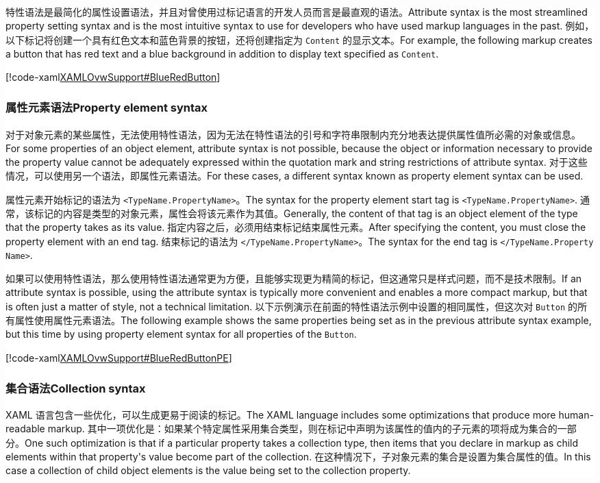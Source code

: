 <span data-ttu-id="01b5a-142">特性语法是最简化的属性设置语法，并且对曾使用过标记语言的开发人员而言是最直观的语法。</span><span class="sxs-lookup"><span data-stu-id="01b5a-142">Attribute syntax is the most streamlined property setting syntax and is the most intuitive syntax to use for developers who have used markup languages in the past.</span></span> <span data-ttu-id="01b5a-143">例如，以下标记将创建一个具有红色文本和蓝色背景的按钮，还将创建指定为 `Content` 的显示文本。</span><span class="sxs-lookup"><span data-stu-id="01b5a-143">For example, the following markup creates a button that has red text and a blue background in addition to display text specified as `Content`.</span></span>

[!code-xaml[XAMLOvwSupport#BlueRedButton](~/samples/snippets/csharp/VS_Snippets_Wpf/XAMLOvwSupport/CSharp/Page1.xaml#blueredbutton)]

### <a name="property-element-syntax"></a><span data-ttu-id="01b5a-144">属性元素语法</span><span class="sxs-lookup"><span data-stu-id="01b5a-144">Property element syntax</span></span>

<span data-ttu-id="01b5a-145">对于对象元素的某些属性，无法使用特性语法，因为无法在特性语法的引号和字符串限制内充分地表达提供属性值所必需的对象或信息。</span><span class="sxs-lookup"><span data-stu-id="01b5a-145">For some properties of an object element, attribute syntax is not possible, because the object or information necessary to provide the property value cannot be adequately expressed within the quotation mark and string restrictions of attribute syntax.</span></span> <span data-ttu-id="01b5a-146">对于这些情况，可以使用另一个语法，即属性元素语法。</span><span class="sxs-lookup"><span data-stu-id="01b5a-146">For these cases, a different syntax known as property element syntax can be used.</span></span>

<span data-ttu-id="01b5a-147">属性元素开始标记的语法为 `<TypeName.PropertyName>`。</span><span class="sxs-lookup"><span data-stu-id="01b5a-147">The syntax for the property element start tag is `<TypeName.PropertyName>`.</span></span> <span data-ttu-id="01b5a-148">通常，该标记的内容是类型的对象元素，属性会将该元素作为其值。</span><span class="sxs-lookup"><span data-stu-id="01b5a-148">Generally, the content of that tag is an object element of the type that the property takes as its value.</span></span> <span data-ttu-id="01b5a-149">指定内容之后，必须用结束标记结束属性元素。</span><span class="sxs-lookup"><span data-stu-id="01b5a-149">After specifying the content, you must close the property element with an end tag.</span></span> <span data-ttu-id="01b5a-150">结束标记的语法为 `</TypeName.PropertyName>`。</span><span class="sxs-lookup"><span data-stu-id="01b5a-150">The syntax for the end tag is `</TypeName.PropertyName>`.</span></span>

<span data-ttu-id="01b5a-151">如果可以使用特性语法，那么使用特性语法通常更为方便，且能够实现更为精简的标记，但这通常只是样式问题，而不是技术限制。</span><span class="sxs-lookup"><span data-stu-id="01b5a-151">If an attribute syntax is possible, using the attribute syntax is typically more convenient and enables a more compact markup, but that is often just a matter of style, not a technical limitation.</span></span> <span data-ttu-id="01b5a-152">以下示例演示在前面的特性语法示例中设置的相同属性，但这次对 `Button` 的所有属性使用属性元素语法。</span><span class="sxs-lookup"><span data-stu-id="01b5a-152">The following example shows the same properties being set as in the previous attribute syntax example, but this time by using property element syntax for all properties of the `Button`.</span></span>

[!code-xaml[XAMLOvwSupport#BlueRedButtonPE](~/samples/snippets/csharp/VS_Snippets_Wpf/XAMLOvwSupport/CSharp/Page1.xaml#blueredbuttonpe)]

### <a name="collection-syntax"></a><span data-ttu-id="01b5a-153">集合语法</span><span class="sxs-lookup"><span data-stu-id="01b5a-153">Collection syntax</span></span>

<span data-ttu-id="01b5a-154">XAML 语言包含一些优化，可以生成更易于阅读的标记。</span><span class="sxs-lookup"><span data-stu-id="01b5a-154">The XAML language includes some optimizations that produce more human-readable markup.</span></span> <span data-ttu-id="01b5a-155">其中一项优化是：如果某个特定属性采用集合类型，则在标记中声明为该属性的值内的子元素的项将成为集合的一部分。</span><span class="sxs-lookup"><span data-stu-id="01b5a-155">One such optimization is that if a particular property takes a collection type, then items that you declare in markup as child elements within that property's value become part of the collection.</span></span> <span data-ttu-id="01b5a-156">在这种情况下，子对象元素的集合是设置为集合属性的值。</span><span class="sxs-lookup"><span data-stu-id="01b5a-156">In this case a collection of child object elements is the value being set to the collection property.</span></span>
